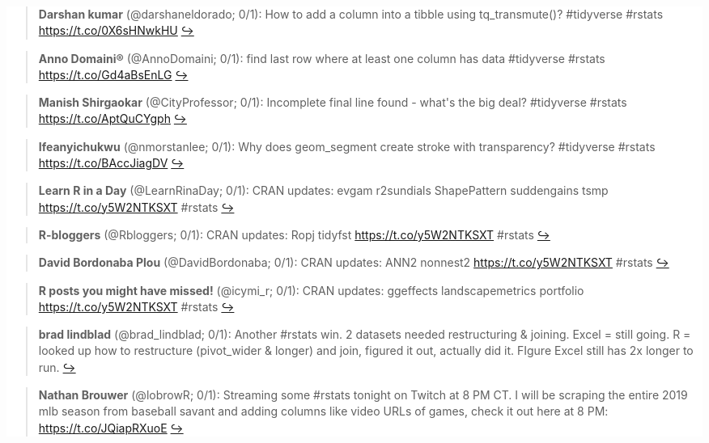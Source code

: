 


> **Darshan kumar** (@darshaneldorado; 0/1): How to add a column into a tibble using tq_transmute()? #tidyverse #rstats https://t.co/0X6sHNwkHU  [&#8618;](https://twitter.com/dataandme/status/1238949333703294978)




> **Anno Domaini®** (@AnnoDomaini; 0/1): find last row where at least one column has data #tidyverse #rstats https://t.co/Gd4aBsEnLG  [&#8618;](https://twitter.com/dataandme/status/1238917924557127687)




> **Manish Shirgaokar** (@CityProfessor; 0/1): Incomplete final line found - what's the big deal? #tidyverse #rstats https://t.co/AptQuCYgph  [&#8618;](https://twitter.com/dataandme/status/1238948125122932741)




> **Ifeanyichukwu** (@nmorstanlee; 0/1): Why does geom_segment create stroke with transparency? #tidyverse #rstats https://t.co/BAccJiagDV  [&#8618;](https://twitter.com/dataandme/status/1238948124019904519)




> **Learn R in a Day** (@LearnRinaDay; 0/1): CRAN updates: evgam r2sundials ShapePattern suddengains tsmp https://t.co/y5W2NTKSXT #rstats  [&#8618;](https://twitter.com/dataandme/status/1239008995614081027)




> **R-bloggers** (@Rbloggers; 0/1): CRAN updates: Ropj tidyfst https://t.co/y5W2NTKSXT #rstats  [&#8618;](https://twitter.com/dataandme/status/1238933463069310976)




> **David Bordonaba Plou** (@DavidBordonaba; 0/1): CRAN updates: ANN2 nonnest2 https://t.co/y5W2NTKSXT #rstats  [&#8618;](https://twitter.com/dataandme/status/1238963664469798912)




> **R posts you might have missed!** (@icymi_r; 0/1): CRAN updates: ggeffects landscapemetrics portfolio https://t.co/y5W2NTKSXT #rstats  [&#8618;](https://twitter.com/dataandme/status/1238948581861724166)




> **brad lindblad** (@brad_lindblad; 0/1): Another #rstats win. 2 datasets needed restructuring &amp; joining. Excel = still going. R = looked up how to restructure (pivot_wider &amp; longer) and join, figured it out, actually did it. FIgure Excel still has 2x longer to run.  [&#8618;](https://twitter.com/dataandme/status/1239001026860113921)




> **Nathan Brouwer** (@lobrowR; 0/1): Streaming some #rstats tonight on Twitch at 8 PM CT. I will be scraping the entire 2019 mlb season from baseball savant and adding columns like video URLs of games, check it out here at 8 PM: https://t.co/JQiapRXuoE  [&#8618;](https://twitter.com/dataandme/status/1238983751574663168)
